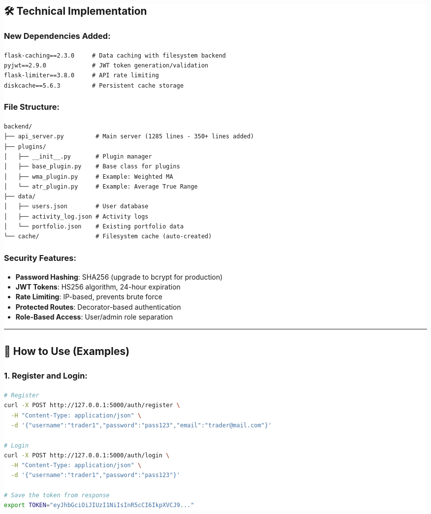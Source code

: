 
## 🛠️ **Technical Implementation**

### New Dependencies Added:
```
flask-caching==2.3.0     # Data caching with filesystem backend
pyjwt==2.9.0             # JWT token generation/validation
flask-limiter==3.8.0     # API rate limiting
diskcache==5.6.3         # Persistent cache storage
```

### File Structure:
```
backend/
├── api_server.py         # Main server (1285 lines - 350+ lines added)
├── plugins/
│   ├── __init__.py       # Plugin manager
│   ├── base_plugin.py    # Base class for plugins
│   ├── wma_plugin.py     # Example: Weighted MA
│   └── atr_plugin.py     # Example: Average True Range
├── data/
│   ├── users.json        # User database
│   ├── activity_log.json # Activity logs
│   └── portfolio.json    # Existing portfolio data
└── cache/                # Filesystem cache (auto-created)
```

### Security Features:
- **Password Hashing**: SHA256 (upgrade to bcrypt for production)
- **JWT Tokens**: HS256 algorithm, 24-hour expiration
- **Rate Limiting**: IP-based, prevents brute force
- **Protected Routes**: Decorator-based authentication
- **Role-Based Access**: User/admin role separation

---

## 📝 **How to Use (Examples)**

### 1. Register and Login:
```bash
# Register
curl -X POST http://127.0.0.1:5000/auth/register \
  -H "Content-Type: application/json" \
  -d '{"username":"trader1","password":"pass123","email":"trader@mail.com"}'

# Login
curl -X POST http://127.0.0.1:5000/auth/login \
  -H "Content-Type: application/json" \
  -d '{"username":"trader1","password":"pass123"}'

# Save the token from response
export TOKEN="eyJhbGciOiJIUzI1NiIsInR5cCI6IkpXVCJ9..."
```

